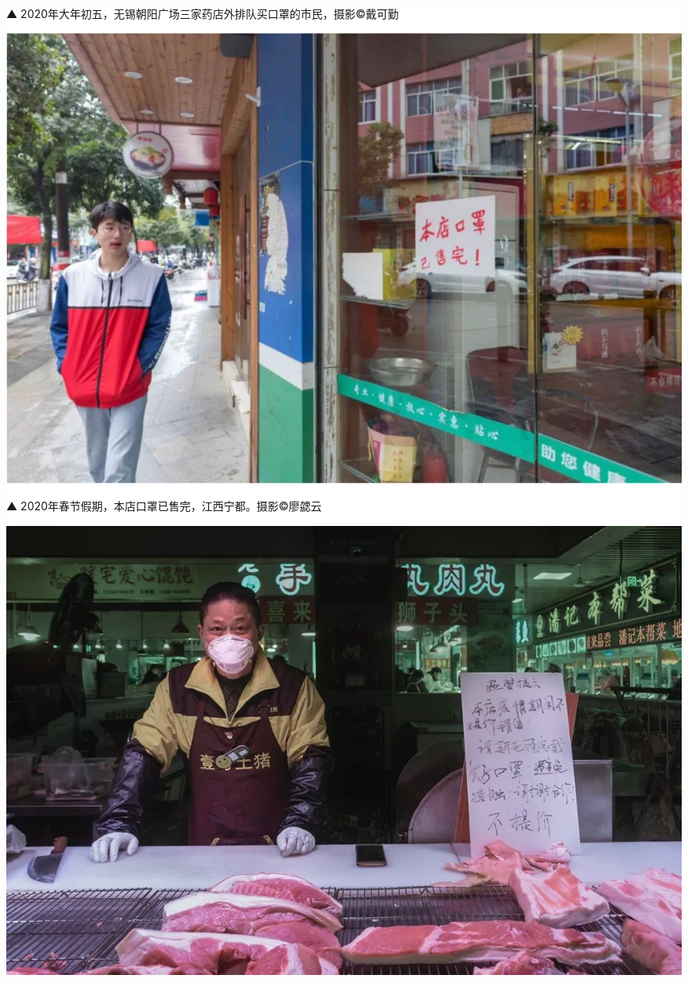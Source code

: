 ▲ 2020年大年初五，无锡朝阳广场三家药店外排队买口罩的市民，摄影©戴可勤

![](/images/post/9b259bd5f6ff99fc38a830bf7142e038.jpg)

▲ 2020年春节假期，本店口罩已售完，江西宁都。摄影©廖勰云

![](/images/post/dc239768819a01df50f1466b68727728.jpg)